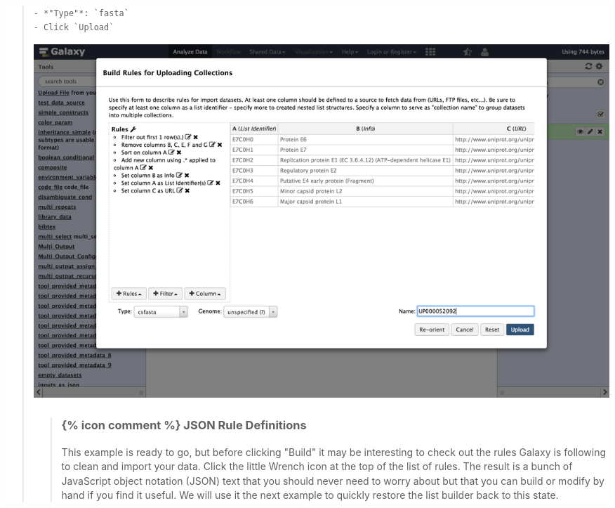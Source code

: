 >     - *"Type"*: `fasta`
>     - Click `Upload`
>    ![screenshot](../../images/rules/rules_example_4_7_mapping_extension_and_name.png)
>
>    > ### {% icon comment %} JSON Rule Definitions
>    > This example is ready to go, but before clicking "Build" it may be interesting to check out the rules Galaxy is following to clean and import your data. Click the little Wrench icon at the top of the list of rules. The result is a bunch of JavaScript object notation (JSON) text that you should never need to worry about but that you can build or modify by hand if you find it useful. We will use it the next example to quickly restore the list builder back to this state.
>    >